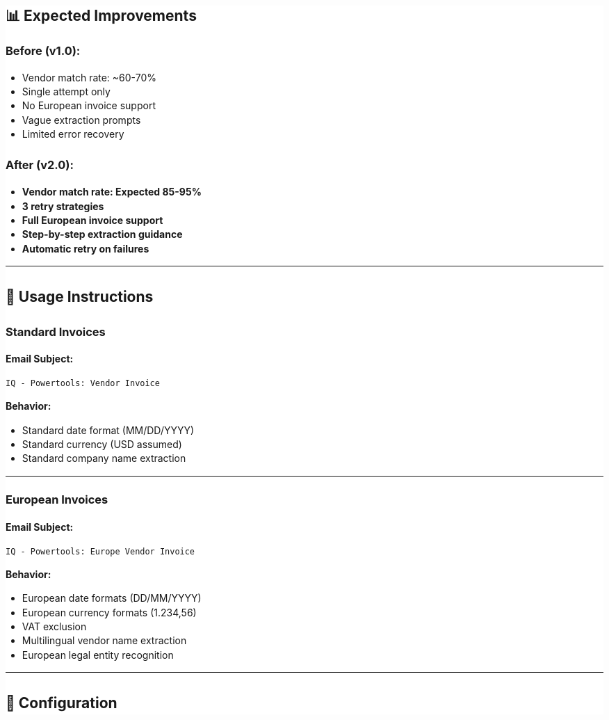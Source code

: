 
## 📊 Expected Improvements

### Before (v1.0):
- Vendor match rate: ~60-70%
- Single attempt only
- No European invoice support
- Vague extraction prompts
- Limited error recovery

### After (v2.0):
- **Vendor match rate: Expected 85-95%**
- **3 retry strategies**
- **Full European invoice support**
- **Step-by-step extraction guidance**
- **Automatic retry on failures**

---

## 🚀 Usage Instructions

### Standard Invoices
**Email Subject:**
```
IQ - Powertools: Vendor Invoice
```

**Behavior:**
- Standard date format (MM/DD/YYYY)
- Standard currency (USD assumed)
- Standard company name extraction

---

### European Invoices
**Email Subject:**
```
IQ - Powertools: Europe Vendor Invoice
```

**Behavior:**
- European date formats (DD/MM/YYYY)
- European currency formats (1.234,56)
- VAT exclusion
- Multilingual vendor name extraction
- European legal entity recognition

---

## 🔧 Configuration
